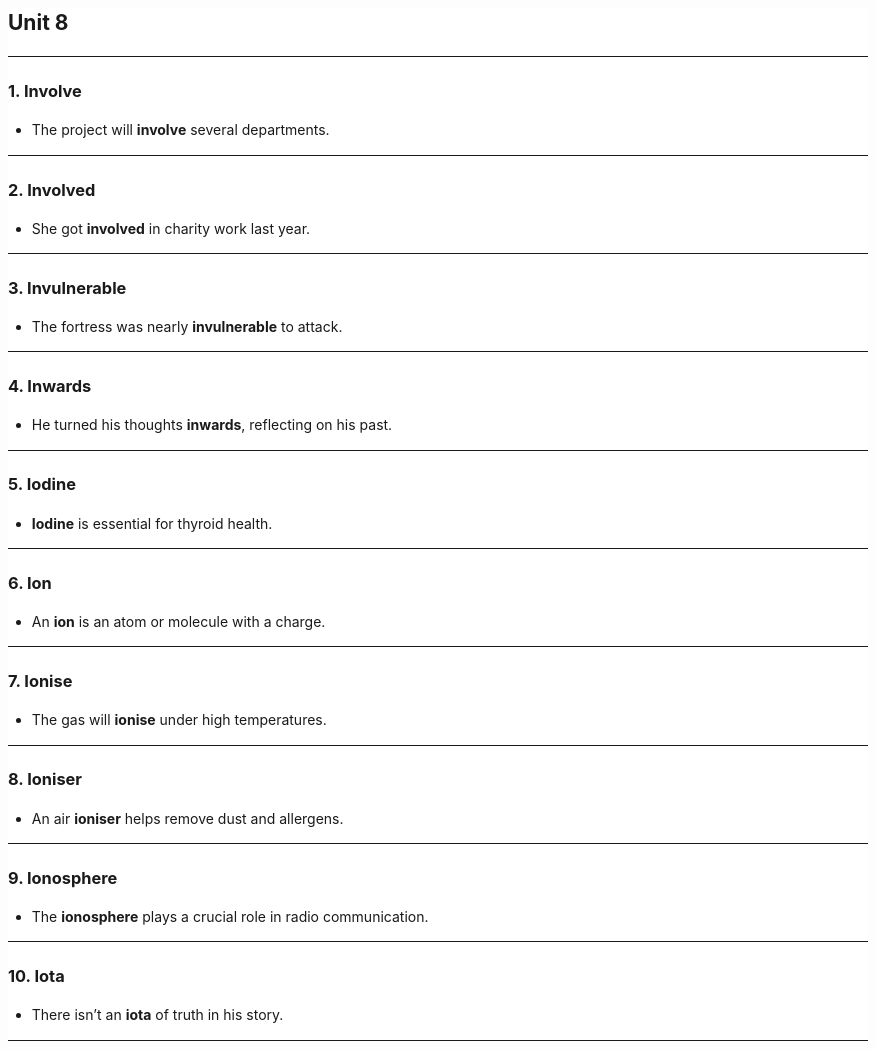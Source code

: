 ## Unit 8

---

### 1. **Involve**  
- The project will **involve** several departments.  

---  

### 2. **Involved**  
- She got **involved** in charity work last year.  

---  

### 3. **Invulnerable**  
- The fortress was nearly **invulnerable** to attack.  

---  

### 4. **Inwards**  
- He turned his thoughts **inwards**, reflecting on his past.  

---  

### 5. **Iodine**  
- **Iodine** is essential for thyroid health.  

---  

### 6. **Ion**  
- An **ion** is an atom or molecule with a charge.  

---  

### 7. **Ionise**  
- The gas will **ionise** under high temperatures.  

---  

### 8. **Ioniser**  
- An air **ioniser** helps remove dust and allergens.  

---  

### 9. **Ionosphere**  
- The **ionosphere** plays a crucial role in radio communication.  

---  

### 10. **Iota**  
- There isn’t an **iota** of truth in his story.  

---  